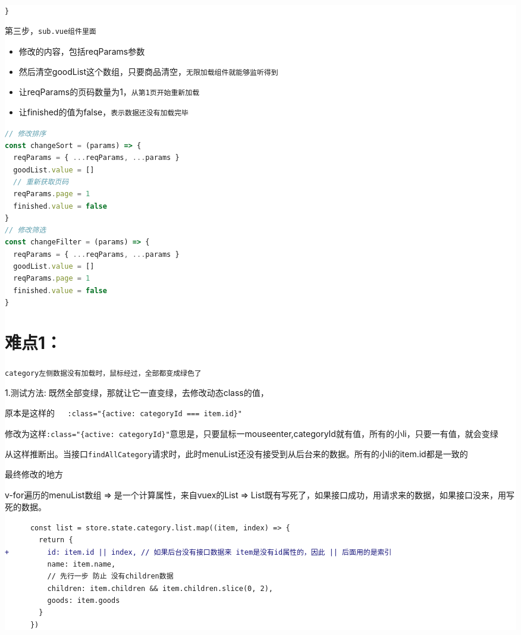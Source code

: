 ```js
}
```



第三步，`sub.vue组件里面`

- 修改的内容，包括reqParams参数

- 然后清空goodList这个数组，只要商品清空，`无限加载组件就能够监听得到`

- 让reqParams的页码数量为1，`从第1页开始重新加载`

- 让finished的值为false，`表示数据还没有加载完毕`

```js
// 修改排序
const changeSort = (params) => {
  reqParams = { ...reqParams, ...params }
  goodList.value = []
  // 重新获取页码
  reqParams.page = 1
  finished.value = false
}
// 修改筛选
const changeFilter = (params) => {
  reqParams = { ...reqParams, ...params }
  goodList.value = []
  reqParams.page = 1
  finished.value = false
}
```











# 难点1：

`category左侧数据没有加载时，鼠标经过，全部都变成绿色了`

1.测试方法: 既然全部变绿，那就让它一直变绿，去修改动态class的值，

原本是这样的`   :class="{active: categoryId === item.id}"`

修改为这样`:class="{active: categoryId}"`意思是，只要鼠标一mouseenter,categoryId就有值，所有的小li，只要一有值，就会变绿

从这样推断出。当接口`findAllCategory`请求时，此时menuList还没有接受到从后台来的数据。所有的小li的item.id都是一致的



最终修改的地方

v-for遍历的menuList数组 => 是一个计算属性，来自vuex的List => List既有写死了，如果接口成功，用请求来的数据，如果接口没来，用写死的数据。

```diff
      const list = store.state.category.list.map((item, index) => {
        return {
+         id: item.id || index, // 如果后台没有接口数据来 item是没有id属性的，因此 || 后面用的是索引
          name: item.name,
          // 先行一步 防止 没有children数据
          children: item.children && item.children.slice(0, 2),
          goods: item.goods
        }
      })
```
